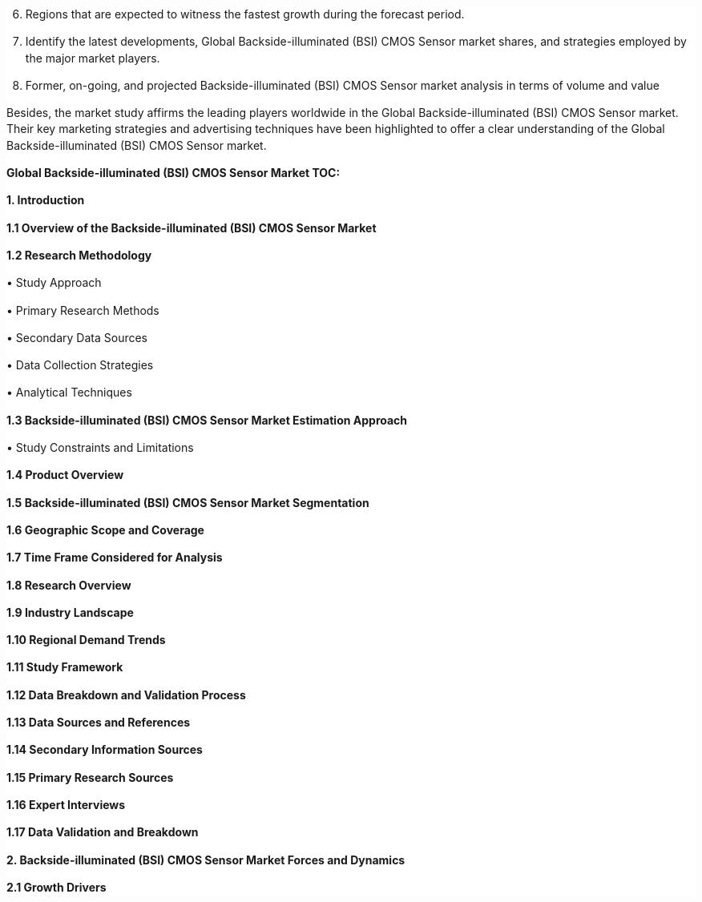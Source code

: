 6. Regions that are expected to witness the fastest growth during the forecast period.

7. Identify the latest developments, Global Backside-illuminated (BSI) CMOS Sensor market shares, and strategies employed by the major market players.

8. Former, on-going, and projected Backside-illuminated (BSI) CMOS Sensor market analysis in terms of volume and value

Besides, the market study affirms the leading players worldwide in the Global Backside-illuminated (BSI) CMOS Sensor market. Their key marketing strategies and advertising techniques have been highlighted to offer a clear understanding of the Global Backside-illuminated (BSI) CMOS Sensor market.

<strong>Global Backside-illuminated (BSI) CMOS Sensor Market TOC:</strong>

<strong>1. Introduction</strong>

<strong>1.1 Overview of the Backside-illuminated (BSI) CMOS Sensor Market</strong>

<strong>1.2 Research Methodology</strong>

• Study Approach

• Primary Research Methods

• Secondary Data Sources

• Data Collection Strategies

• Analytical Techniques

<strong>1.3 Backside-illuminated (BSI) CMOS Sensor Market Estimation Approach</strong>

• Study Constraints and Limitations

<strong>1.4 Product Overview</strong>

<strong>1.5 Backside-illuminated (BSI) CMOS Sensor Market Segmentation</strong>

<strong>1.6 Geographic Scope and Coverage</strong>

<strong>1.7 Time Frame Considered for Analysis</strong>

<strong>1.8 Research Overview</strong>

<strong>1.9 Industry Landscape</strong>

<strong>1.10 Regional Demand Trends</strong>

<strong>1.11 Study Framework</strong>

<strong>1.12 Data Breakdown and Validation Process</strong>

<strong>1.13 Data Sources and References</strong>

<strong>1.14 Secondary Information Sources</strong>

<strong>1.15 Primary Research Sources</strong>

<strong>1.16 Expert Interviews</strong>

<strong>1.17 Data Validation and Breakdown</strong>

<strong>2. Backside-illuminated (BSI) CMOS Sensor Market Forces and Dynamics</strong>

<strong>2.1 Growth Drivers</strong>
